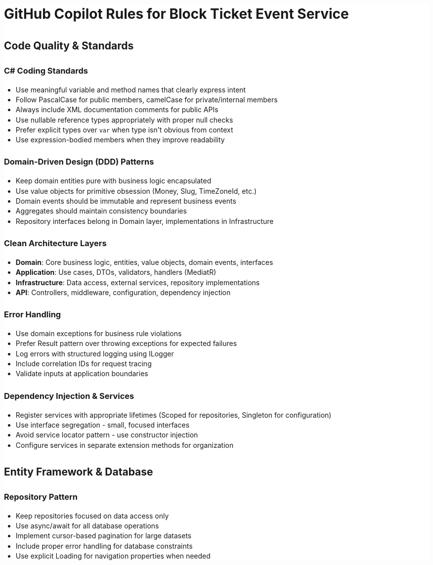 # GitHub Copilot Rules for Block Ticket Event Service

## Code Quality & Standards

### C# Coding Standards
- Use meaningful variable and method names that clearly express intent
- Follow PascalCase for public members, camelCase for private/internal members
- Always include XML documentation comments for public APIs
- Use nullable reference types appropriately with proper null checks
- Prefer explicit types over `var` when type isn't obvious from context
- Use expression-bodied members when they improve readability

### Domain-Driven Design (DDD) Patterns
- Keep domain entities pure with business logic encapsulated
- Use value objects for primitive obsession (Money, Slug, TimeZoneId, etc.)
- Domain events should be immutable and represent business events
- Aggregates should maintain consistency boundaries
- Repository interfaces belong in Domain layer, implementations in Infrastructure

### Clean Architecture Layers
- **Domain**: Core business logic, entities, value objects, domain events, interfaces
- **Application**: Use cases, DTOs, validators, handlers (MediatR)
- **Infrastructure**: Data access, external services, repository implementations
- **API**: Controllers, middleware, configuration, dependency injection

### Error Handling
- Use domain exceptions for business rule violations
- Prefer Result pattern over throwing exceptions for expected failures
- Log errors with structured logging using ILogger
- Include correlation IDs for request tracing
- Validate inputs at application boundaries

### Dependency Injection & Services
- Register services with appropriate lifetimes (Scoped for repositories, Singleton for configuration)
- Use interface segregation - small, focused interfaces
- Avoid service locator pattern - use constructor injection
- Configure services in separate extension methods for organization

## Entity Framework & Database

### Repository Pattern
- Keep repositories focused on data access only
- Use async/await for all database operations
- Implement cursor-based pagination for large datasets
- Include proper error handling for database constraints
- Use explicit Loading for navigation properties when needed
